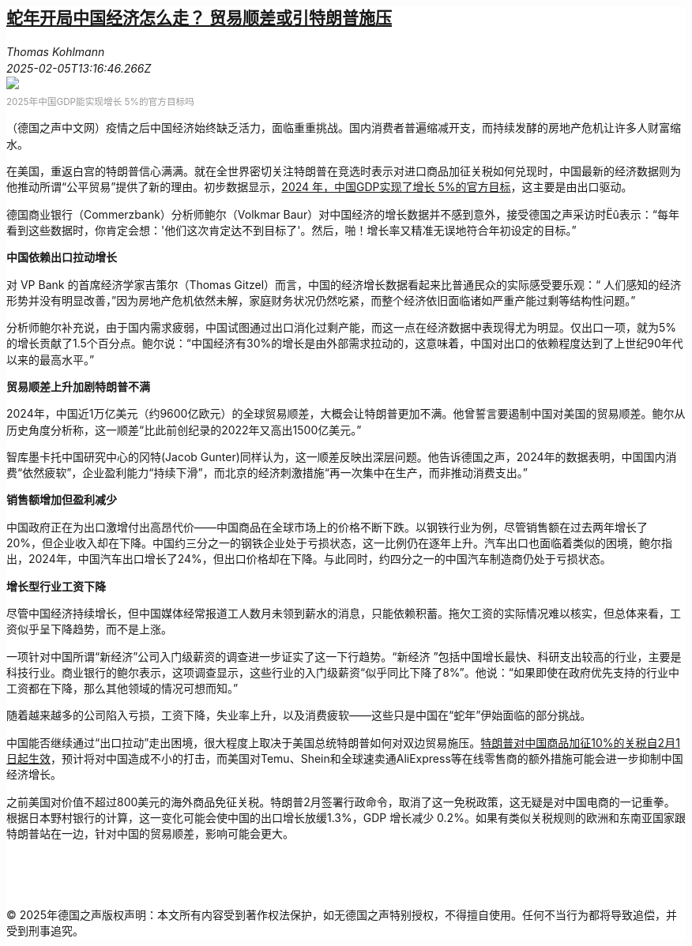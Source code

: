 
[蛇年开局中国经济怎么走？ 贸易顺差或引特朗普施压](https://www.dw.com/zh/%E8%9B%87%E5%B9%B4%E5%BC%80%E5%B1%80%E4%B8%AD%E5%9B%BD%E7%BB%8F%E6%B5%8E%E6%80%8E%E4%B9%88%E8%B5%B0%EF%BC%9F%20%E8%B4%B8%E6%98%93%E9%A1%BA%E5%B7%AE%E6%88%96%E5%BC%95%E7%89%B9%E6%9C%97%E6%99%AE%E6%96%BD%E5%8E%8B/a-71512509)
------

<div><i>Thomas  Kohlmann<br>2025-02-05T13:16:46.266Z</i></div><img src="https://images.weserv.nl/?url=static.dw.com/image/71508603_303.jpg" width="100%"><div><small style="color: #999;">2025年中国GDP能实现增长 5%的官方目标吗</small></div><p>（德国之声中文网）疫情之后中国经济始终缺乏活力，面临重重挑战。国内消费者普遍缩减开支，而持续发酵的房地产危机让许多人财富缩水。</p><p>在美国，重返白宫的特朗普信心满满。就在全世界密切关注特朗普在竞选时表示对进口商品加征关税如何兑现时，中国最新的经济数据则为他推动所谓“公平贸易”提供了新的理由。初步数据显示，<a href="https://api.dw.com/api/detail/article/71330765" rel="ArticleRef">2024 年，中国GDP实现了增长 5%的官方目标</a>，这主要是由出口驱动。</p><p>德国商业银行（Commerzbank）分析师鲍尔（Volkmar Baur）对中国经济的增长数据并不感到意外，接受德国之声采访时Ëû表示：“每年看到这些数据时，你肯定会想：'他们这次肯定达不到目标了'。然后，啪！增长率又精准无误地符合年初设定的目标。”</p><p><strong>中国依赖出口拉动增长</strong></p><p>对 VP Bank 的首席经济学家吉策尔（Thomas Gitzel）而言，中国的经济增长数据看起来比普通民众的实际感受要乐观：“ 人们感知的经济形势并没有明显改善，”因为房地产危机依然未解，家庭财务状况仍然吃紧，而整个经济依旧面临诸如严重产能过剩等结构性问题。”</p><p>分析师鲍尔补充说，由于国内需求疲弱，中国试图通过出口消化过剩产能，而这一点在经济数据中表现得尤为明显。仅出口一项，就为5%的增长贡献了1.5个百分点。鲍尔说：“中国经济有30%的增长是由外部需求拉动的，这意味着，中国对出口的依赖程度达到了上世纪90年代以来的最高水平。”</p><p><strong>贸易顺差上升加剧特朗普不满</strong></p><p>2024年，中国近1万亿美元（约9600亿欧元）的全球贸易顺差，大概会让<span data-id="69234616" data-type="AUTO_TOPIC" title="Automatische Themenseite">特朗普</span>更加不满。他曾誓言要遏制中国对美国的贸易顺差。鲍尔从历史角度分析称，这一顺差“比此前创纪录的2022年又高出1500亿美元。”</p><p>智库墨卡托中国研究中心的冈特(Jacob Gunter)同样认为，这一顺差反映出深层问题。他告诉德国之声，2024年的数据表明，中国国内消费“依然疲软”，企业盈利能力“持续下滑”，而北京的经济刺激措施“再一次集中在生产，而非推动消费支出。”</p><p><strong>销售额增加但盈利减少</strong></p><p>中国政府正在为出口激增付出高昂代价——中国商品在全球市场上的价格不断下跌。以钢铁行业为例，尽管销售额在过去两年增长了 20%，但企业收入却在下降。中国约三分之一的钢铁企业处于亏损状态，这一比例仍在逐年上升。汽车出口也面临着类似的困境，鲍尔指出，2024年，中国汽车出口增长了24%，但出口价格却在下降。与此同时，约四分之一的中国汽车制造商仍处于亏损状态。</p><p><strong>增长型行业工资下降</strong></p><p>尽管中国经济持续增长，但中国媒体经常报道工人数月未领到薪水的消息，只能依赖积蓄。拖欠工资的实际情况难以核实，但总体来看，工资似乎呈下降趋势，而不是上涨。</p><p>一项针对中国所谓“新经济”公司入门级薪资的调查进一步证实了这一下行趋势。“新经济 ”包括中国增长最快、科研支出较高的行业，主要是科技行业。商业银行的鲍尔表示，这项调查显示，这些行业的入门级薪资“似乎同比下降了8%”。他说：“如果即使在政府优先支持的行业中工资都在下降，那么其他领域的情况可想而知。”</p><p>随着越来越多的公司陷入亏损，工资下降，失业率上升，以及消费疲软——这些只是中国在“蛇年”伊始面临的部分挑战。</p><p>中国能否继续通过“出口拉动”走出困境，很大程度上取决于美国总统特朗普如何对双边贸易施压。<a href="https://api.dw.com/api/detail/article/71485803" rel="ArticleRef">特朗普对中国商品加征10%的关税自2月1日起生效</a>，预计将对中国造成不小的打击，而美国对Temu、Shein和全球速卖通AliExpress等在线零售商的额外措施可能会进一步抑制中国经济增长。</p><p>之前美国对价值不超过800美元的海外商品免征关税。特朗普2月签署行政命令，取消了这一免税政策，这无疑是对中国电商的一记重拳。根据日本野村银行的计算，这一变化可能会使中国的出口增长放缓1.3%，GDP 增长减少 0.2%。如果有类似关税规则的欧洲和东南亚国家跟特朗普站在一边，针对中国的贸易顺差，影响可能会更大。</p><p> </p><p> </p><p>© 2025年德国之声版权声明：本文所有内容受到著作权法保护，如无德国之声特别授权，不得擅自使用。任何不当行为都将导致追偿，并受到刑事追究。  </p>
